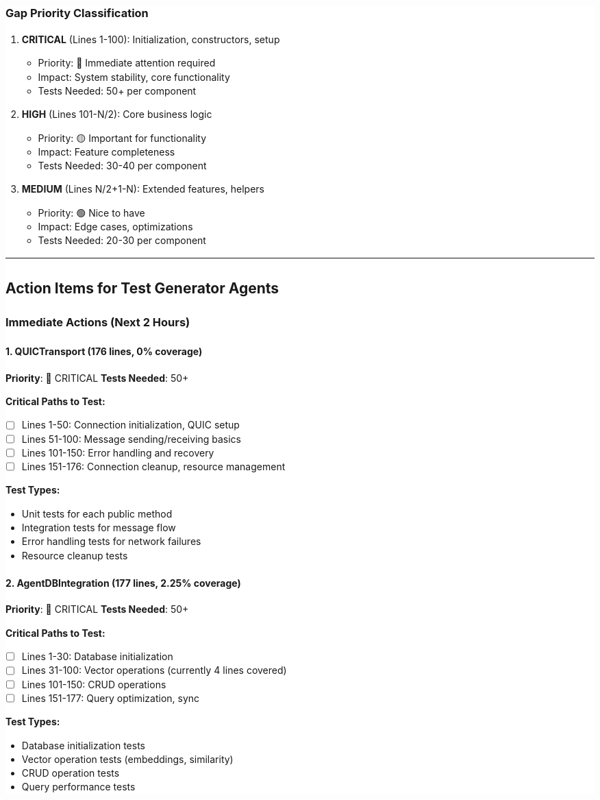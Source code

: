 ### Gap Priority Classification

1. **CRITICAL** (Lines 1-100): Initialization, constructors, setup
   - Priority: 🔴 Immediate attention required
   - Impact: System stability, core functionality
   - Tests Needed: 50+ per component

2. **HIGH** (Lines 101-N/2): Core business logic
   - Priority: 🟡 Important for functionality
   - Impact: Feature completeness
   - Tests Needed: 30-40 per component

3. **MEDIUM** (Lines N/2+1-N): Extended features, helpers
   - Priority: 🟢 Nice to have
   - Impact: Edge cases, optimizations
   - Tests Needed: 20-30 per component

---

## Action Items for Test Generator Agents

### Immediate Actions (Next 2 Hours)

#### 1. QUICTransport (176 lines, 0% coverage)
**Priority**: 🔴 CRITICAL
**Tests Needed**: 50+

**Critical Paths to Test:**
- [ ] Lines 1-50: Connection initialization, QUIC setup
- [ ] Lines 51-100: Message sending/receiving basics
- [ ] Lines 101-150: Error handling and recovery
- [ ] Lines 151-176: Connection cleanup, resource management

**Test Types:**
- Unit tests for each public method
- Integration tests for message flow
- Error handling tests for network failures
- Resource cleanup tests

#### 2. AgentDBIntegration (177 lines, 2.25% coverage)
**Priority**: 🔴 CRITICAL
**Tests Needed**: 50+

**Critical Paths to Test:**
- [ ] Lines 1-30: Database initialization
- [ ] Lines 31-100: Vector operations (currently 4 lines covered)
- [ ] Lines 101-150: CRUD operations
- [ ] Lines 151-177: Query optimization, sync

**Test Types:**
- Database initialization tests
- Vector operation tests (embeddings, similarity)
- CRUD operation tests
- Query performance tests
